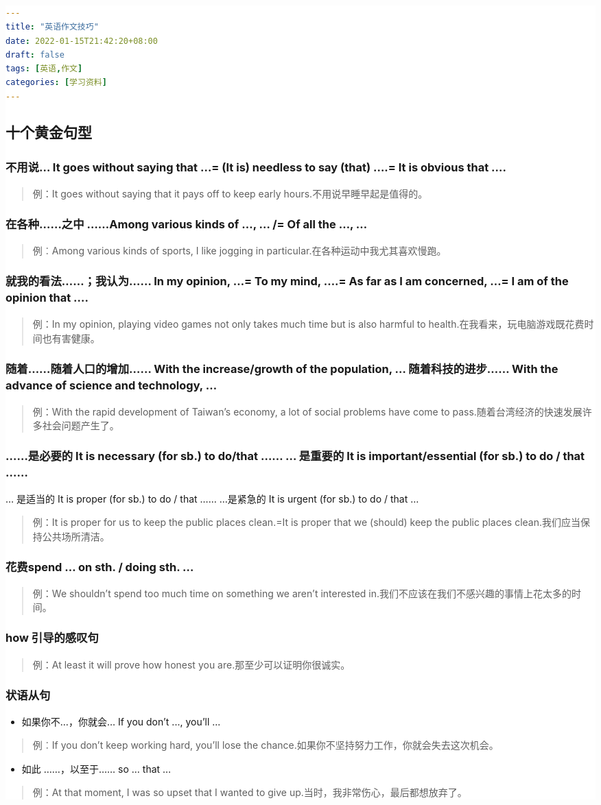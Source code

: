 ```yaml
---
title: "英语作文技巧"
date: 2022-01-15T21:42:20+08:00
draft: false
tags: [英语,作文]
categories: [学习资料]
---
```

## 十个黄金句型
### 不用说… It goes without saying that …= (It is) needless to say (that) ….= It is obvious that ….
> 例：It goes without saying that it pays off to keep early hours.不用说早睡早起是值得的。

### 在各种……之中 ……Among various kinds of …, … /= Of all the …, …
> 例︰Among various kinds of sports, I like jogging in particular.在各种运动中我尤其喜欢慢跑。

### 就我的看法……；我认为…… In my opinion, …= To my mind, ….= As far as I am concerned, …= I am of the opinion that ….
> 例：In my opinion, playing video games not only takes much time but is also harmful to health.在我看来，玩电脑游戏既花费时间也有害健康。

### 随着……随着人口的增加……  With the increase/growth of the population, … 随着科技的进步…… With the advance of science and technology, …   
> 例：With the rapid development of Taiwan’s economy, a lot of social problems have come to pass.随着台湾经济的快速发展许多社会问题产生了。

### ……是必要的 It is necessary (for sb.) to do/that …… … 是重要的 It is important/essential (for sb.) to do / that ……
… 是适当的 It is proper (for sb.) to do / that …… …是紧急的 It is urgent (for sb.) to do / that …
> 例：It is proper for us to keep the public places clean.=It is proper that we (should) keep the public places clean.我们应当保持公共场所清洁。

### 花费spend … on sth. / doing sth. …
> 例：We shouldn’t spend too much time on something we aren’t interested in.我们不应该在我们不感兴趣的事情上花太多的时间。

### how 引导的感叹句
> 例：At least it will prove how honest you are.那至少可以证明你很诚实。

### 状语从句
  - 如果你不…，你就会… If you don’t ..., you’ll ...
  > 例︰If you don’t keep working hard, you’ll lose the chance.如果你不坚持努力工作，你就会失去这次机会。

  - 如此 ……，以至于…… so … that …
  > 例：At that moment, I was so upset that I wanted to give up.当时，我非常伤心，最后都想放弃了。
